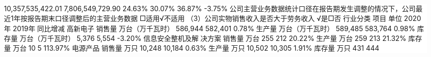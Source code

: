 10,357,535,422.01
7,806,549,729.90
24.63%
30.07%
36.87%
-3.75%
公司主营业务数据统计口径在报告期发生调整的情况下，公司最近1年按报告期末口径调整后的主营业务数据
□适用√不适用
（3）公司实物销售收入是否大于劳务收入
√是□否
行业分类
项目
单位
2020年
2019年
同比增减
高新电子
销售量
万台（万千瓦时）
586,944
582,401
0.78%
生产量
万台（万千瓦时）
589,485
583,764
0.98%
库存量
万台（万千瓦时）
5,376
5,554
-3.20%
信息安全整机及解
决方案
销售量
万台
255
212
20.22%
生产量
万台
259
213
21.32%
库存量
万台
10
5
113.97%
电源产品
销售量
万只
10,248
10,184
0.63%
生产量
万只
10,502
10,305
1.91%
库存量
万只
431
444